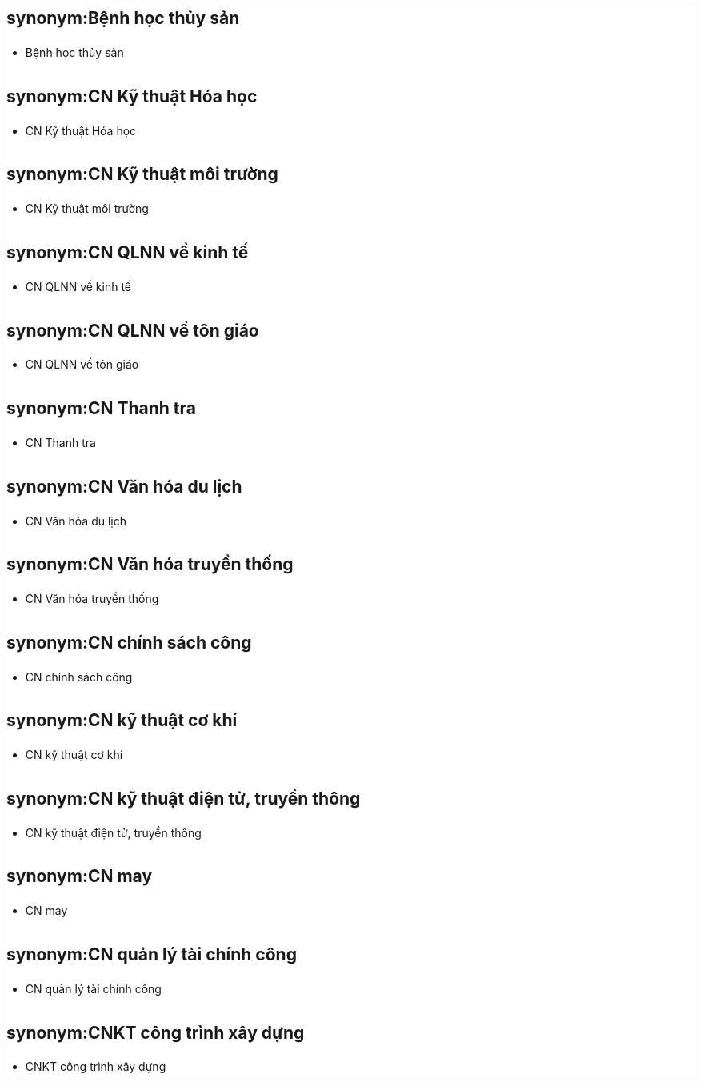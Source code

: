 ## synonym:Bệnh học thủy sản
- Bệnh học thủy sản

## synonym:CN Kỹ thuật Hóa học
- CN Kỹ thuật Hóa học

## synonym:CN Kỹ thuật môi trường
- CN Kỹ thuật môi trường

## synonym:CN QLNN về kinh tế
- CN QLNN về kinh tế

## synonym:CN QLNN về tôn giáo
- CN QLNN về tôn giáo

## synonym:CN Thanh tra
- CN Thanh tra

## synonym:CN Văn hóa du lịch
- CN Văn hóa du lịch

## synonym:CN Văn hóa truyền thống
- CN Văn hóa truyền thống

## synonym:CN chính sách công
- CN chính sách công

## synonym:CN kỹ thuật cơ khí
- CN kỹ thuật cơ khí

## synonym:CN kỹ thuật điện tử, truyền thông
- CN kỹ thuật điện tử, truyền thông

## synonym:CN may
- CN may

## synonym:CN quản lý tài chính công
- CN quản lý tài chính công

## synonym:CNKT công trình xây dựng
- CNKT công trình xây dựng
